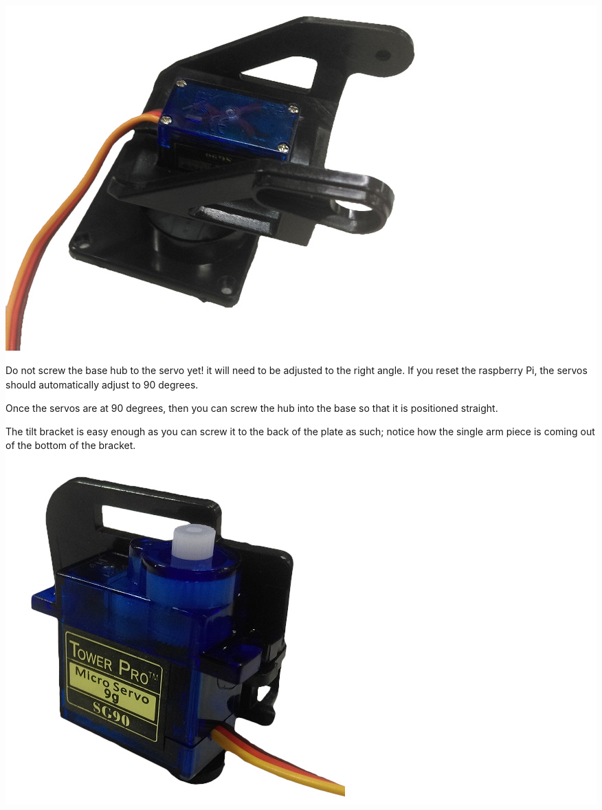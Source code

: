 ![arm connection](images/arm.jpg)

Do not screw the base hub to the servo yet! it will need to be adjusted to the right angle. If you reset the raspberry Pi, the servos should automatically adjust to 90 degrees.

Once the servos are at 90 degrees, then you can screw the hub into the base so that it is positioned straight.

The tilt bracket is easy enough as you can screw it to the back of the plate as such; notice how the single arm piece is coming out of the bottom of the bracket.

![bracket](images/bracket.jpg)
